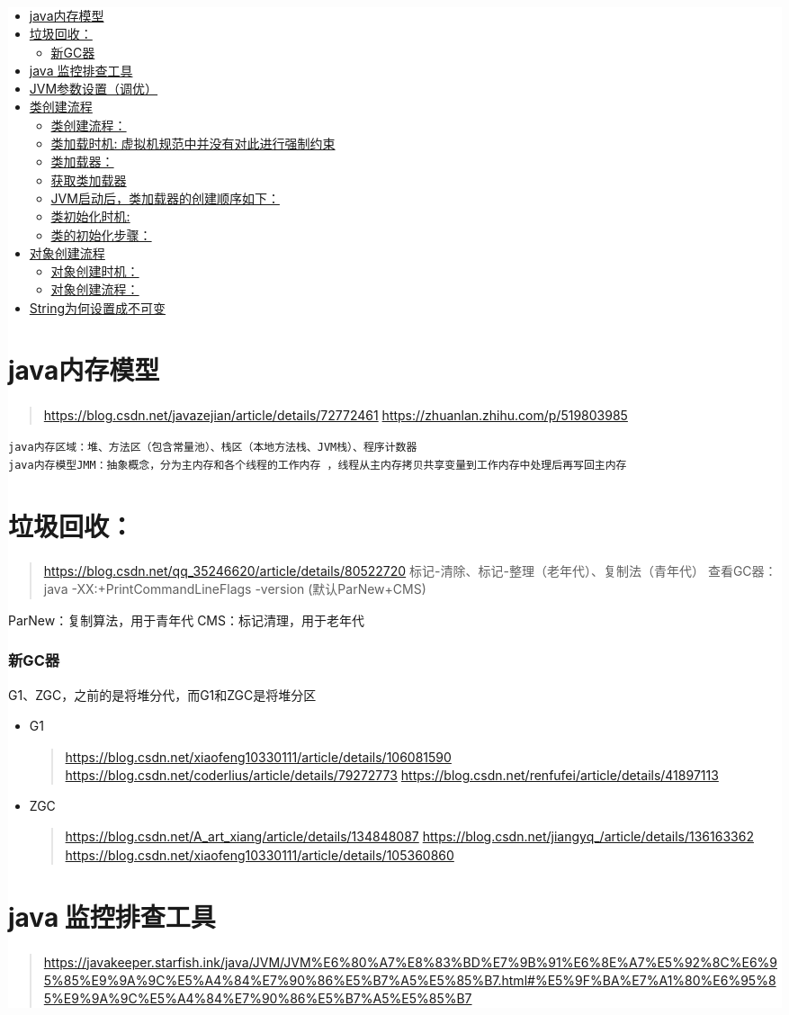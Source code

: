 - [java内存模型](#java内存模型)
- [垃圾回收：](#垃圾回收)
    - [新GC器](#新gc器)
- [java 监控排查工具](#java-监控排查工具)
- [JVM参数设置（调优）](#jvm参数设置调优)
- [类创建流程](#类创建流程)
  - [类创建流程：](#类创建流程-1)
  - [类加载时机: 虚拟机规范中并没有对此进行强制约束](#类加载时机-虚拟机规范中并没有对此进行强制约束)
  - [类加载器：](#类加载器)
  - [获取类加载器](#获取类加载器)
  - [JVM启动后，类加载器的创建顺序如下：](#jvm启动后类加载器的创建顺序如下)
  - [类初始化时机:](#类初始化时机)
  - [类的初始化步骤：](#类的初始化步骤)
- [对象创建流程](#对象创建流程)
  - [对象创建时机：](#对象创建时机)
  - [对象创建流程：](#对象创建流程-1)
- [String为何设置成不可变](#string为何设置成不可变)

# java内存模型
> https://blog.csdn.net/javazejian/article/details/72772461
> https://zhuanlan.zhihu.com/p/519803985

    java内存区域：堆、方法区（包含常量池）、栈区（本地方法栈、JVM栈）、程序计数器
    java内存模型JMM：抽象概念，分为主内存和各个线程的工作内存 ，线程从主内存拷贝共享变量到工作内存中处理后再写回主内存

# 垃圾回收：
> https://blog.csdn.net/qq_35246620/article/details/80522720
标记-清除、标记-整理（老年代）、复制法（青年代）
查看GC器：java -XX:+PrintCommandLineFlags -version (默认ParNew+CMS)

ParNew：复制算法，用于青年代
CMS：标记清理，用于老年代

### 新GC器
G1、ZGC，之前的是将堆分代，而G1和ZGC是将堆分区
- G1
   > https://blog.csdn.net/xiaofeng10330111/article/details/106081590
   > https://blog.csdn.net/coderlius/article/details/79272773
   > https://blog.csdn.net/renfufei/article/details/41897113
- ZGC
   > https://blog.csdn.net/A_art_xiang/article/details/134848087
   > https://blog.csdn.net/jiangyq_/article/details/136163362
   > https://blog.csdn.net/xiaofeng10330111/article/details/105360860


# java 监控排查工具
> https://javakeeper.starfish.ink/java/JVM/JVM%E6%80%A7%E8%83%BD%E7%9B%91%E6%8E%A7%E5%92%8C%E6%95%85%E9%9A%9C%E5%A4%84%E7%90%86%E5%B7%A5%E5%85%B7.html#%E5%9F%BA%E7%A1%80%E6%95%85%E9%9A%9C%E5%A4%84%E7%90%86%E5%B7%A5%E5%85%B7
